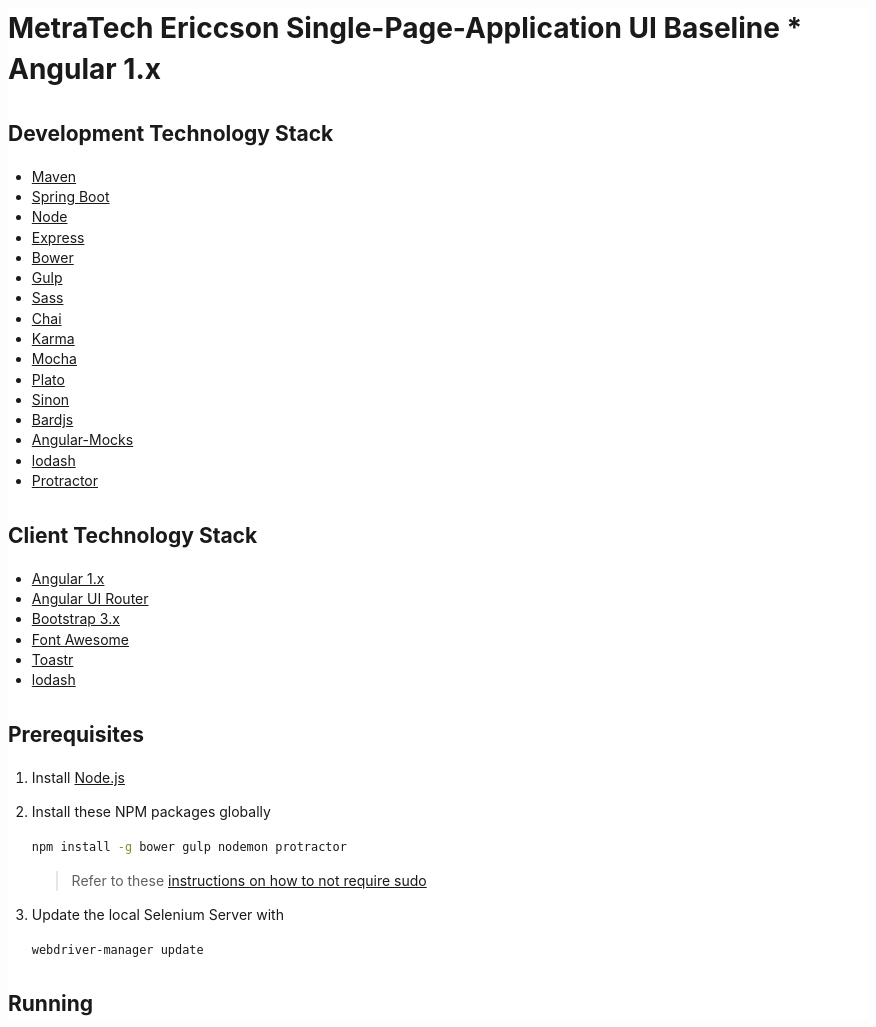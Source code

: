 # MetraTech Ericcson Single-Page-Application UI Baseline * Angular 1.x

## Development Technology Stack

- [Maven](https://maven.apache.org/)
- [Spring Boot](http://projects.spring.io/spring-boot/)
- [Node](http://nodejs.org/)
- [Express](http://expressjs.com/)
- [Bower](http://bower.io/)
- [Gulp](http://gulpjs.com/)
- [Sass](http://sass-lang.com/)
- [Chai](http://chaijs.com/)
- [Karma](https://karma-runner.github.io/)
- [Mocha](https://mochajs.org/)
- [Plato](https://github.com/es-analysis/plato/)
- [Sinon](http://sinonjs.org/)
- [Bardjs](https://github.com/wardbell/bardjs/)
- [Angular-Mocks](https://github.com/angular/bower-angular-mocks/)
- [lodash](https://lodash.com/)
- [Protractor](https://angular.github.io/protractor/#/)

## Client Technology Stack

- [Angular 1.x](https://angularjs.org/)
- [Angular UI Router](https://angular-ui.github.io/ui-router/)
- [Bootstrap 3.x](http://getbootstrap.com/)
- [Font Awesome](http://fontawesome.io/)
- [Toastr](https://codeseven.github.io/toastr/)
- [lodash](https://lodash.com/)

## Prerequisites

1. Install [Node.js](http://nodejs.org)

2. Install these NPM packages globally

    ```bash
    npm install -g bower gulp nodemon protractor
    ```
    >Refer to these [instructions on how to not require sudo](https://github.com/sindresorhus/guides/blob/master/npm-global-without-sudo.md)

3. Update the local Selenium Server with

    ```bash
    webdriver-manager update
    ```
    
## Running
